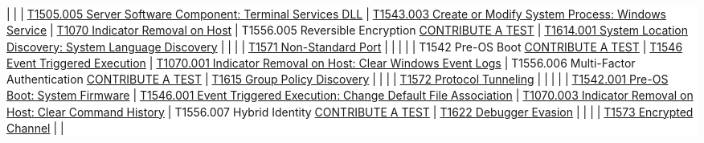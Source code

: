 |                                                                                                                                                        |                                                                                                                               | [T1505.005 Server Software Component: Terminal Services DLL](../../T1505.005/T1505.005.md)                                                     | [T1543.003 Create or Modify System Process: Windows Service](../../T1543.003/T1543.003.md)                                                     | [T1070 Indicator Removal on Host](../../T1070/T1070.md)                                                                                             | T1556.005 Reversible Encryption [CONTRIBUTE A TEST](https://github.com/redcanaryco/atomic-red-team/wiki/Contributing)                      | [T1614.001 System Location Discovery: System Language Discovery](../../T1614.001/T1614.001.md)                                |                                                                                                                                   |                                                                                                                                |                                                                                                                                                       | [T1571 Non-Standard Port](../../T1571/T1571.md)                                                                                   |                                                                                                                                    |
|                                                                                                                                                        |                                                                                                                               | T1542 Pre-OS Boot [CONTRIBUTE A TEST](https://github.com/redcanaryco/atomic-red-team/wiki/Contributing)                                        | [T1546 Event Triggered Execution](../../T1546/T1546.md)                                                                                        | [T1070.001 Indicator Removal on Host: Clear Windows Event Logs](../../T1070.001/T1070.001.md)                                                       | T1556.006 Multi-Factor Authentication [CONTRIBUTE A TEST](https://github.com/redcanaryco/atomic-red-team/wiki/Contributing)                | [T1615 Group Policy Discovery](../../T1615/T1615.md)                                                                          |                                                                                                                                   |                                                                                                                                |                                                                                                                                                       | [T1572 Protocol Tunneling](../../T1572/T1572.md)                                                                                  |                                                                                                                                    |
|                                                                                                                                                        |                                                                                                                               | [T1542.001 Pre-OS Boot: System Firmware](../../T1542.001/T1542.001.md)                                                                         | [T1546.001 Event Triggered Execution: Change Default File Association](../../T1546.001/T1546.001.md)                                           | [T1070.003 Indicator Removal on Host: Clear Command History](../../T1070.003/T1070.003.md)                                                          | T1556.007 Hybrid Identity [CONTRIBUTE A TEST](https://github.com/redcanaryco/atomic-red-team/wiki/Contributing)                            | [T1622 Debugger Evasion](../../T1622/T1622.md)                                                                                |                                                                                                                                   |                                                                                                                                |                                                                                                                                                       | [T1573 Encrypted Channel](../../T1573/T1573.md)                                                                                   |                                                                                                                                    |